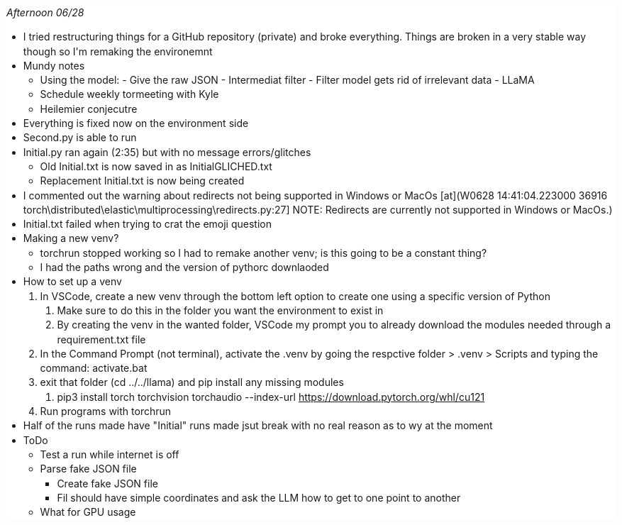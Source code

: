 _Afternoon 06/28_
- I tried restructuring things for a GitHub repository (private) and broke everything. Things are broken in a very stable way though so I'm remaking the environemnt
- Mundy notes
	- Using the model:
			- Give the raw JSON
				- Intermediat filter
			- Filter model gets rid of irrelevant data
			- LLaMA
	- Schedule weekly tormeeting with Kyle 
	- Heilemier conjecutre
- Everything is fixed now on the environment side
- Second.py is able to run
- Initial.py ran again (2:35) but with no message errors/glitches 
	- Old Initial.txt is now saved in as InitialGLICHED.txt
	- Replacement Initial.txt is now being created
- I commented out the warning about redirects not being supported in Windows or MacOs [at](W0628 14:41:04.223000 36916 torch\distributed\elastic\multiprocessing\redirects.py:27] NOTE: Redirects are currently not supported in Windows or MacOs.) 
- Initial.txt failed when trying to crat the emoji question
- Making a new venv?
	- torchrun stopped working so I had to remake another venv; is this going to be a constant thing?
	- I had the paths wrong and the version of pythorc downlaoded
- How to set up a venv
	1. In VSCode, create a new venv through the bottom left option to create one using a specific version of Python
		1. Make sure to do this in the folder you want the environment to exist in
		2. By creating the venv in the wanted folder, VSCode my prompt you to already download the modules needed through a requirement.txt file
	2. In the Command Prompt (not terminal), activate the .venv by going the respctive folder > .venv > Scripts and typing the command: activate.bat
	3. exit that folder (cd ../../llama) and pip install any missing modules
		1. pip3 install torch torchvision torchaudio --index-url https://download.pytorch.org/whl/cu121
	4. Run programs with torchrun
- Half of the runs made have "Initial" runs made jsut break with no real reason as to wy at the moment
- ToDo
	- Test a run while internet is off
	- Parse fake JSON file 
		- Create fake JSON file
		- Fil should have simple coordinates and ask the LLM how to get to one point to another
	- What for GPU usage